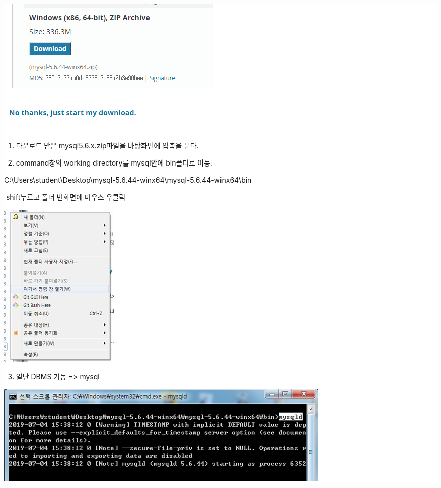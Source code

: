 ![image-20191208164427184](assets/image-20191208164427184.png)

![image-20191208164433243](assets/image-20191208164433243.png)

1. 다운로드 받은 mysql5.6.x.zip파일을 바탕화면에 압축을 푼다.

2. command창의 working directory를 mysql안에 bin폴더로 이동.

​		C:\Users\student\Desktop\mysql-5.6.44-winx64\mysql-5.6.44-winx64\bin

​		shift누르고 폴더 빈화면에 마우스 우클릭

![image-20191208164507480](assets/image-20191208164507480.png)

3. 일단 DBMS 기동 => mysql

![image-20191208164530559](assets/image-20191208164530559.png)
